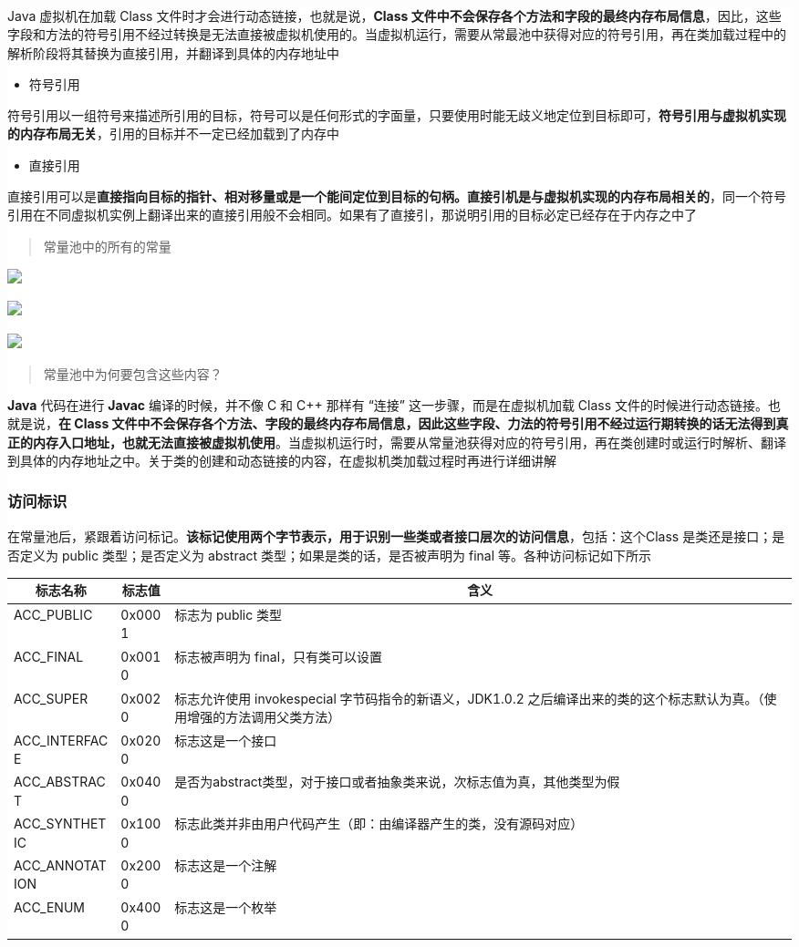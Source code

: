 

Java 虚拟机在加载 Class 文件时才会进行动态链接，也就是说，**Class 文件中不会保存各个方法和字段的最终内存布局信息**，因比，这些字段和方法的符号引用不经过转换是无法直接被虚拟机使用的。当虚拟机运行，需要从常最池中获得对应的符号引用，再在类加载过程中的解析阶段将其替换为直接引用，并翻译到具体的内存地址中 

* 符号引用

符号引用以一组符号来描述所引用的目标，符号可以是任何形式的字面量，只要使用时能无歧义地定位到目标即可，**符号引用与虚拟机实现的内存布局无关**，引用的目标并不一定已经加载到了内存中

* 直接引用

直接引用可以是**直接指向目标的指针、相对移量或是一个能间定位到目标的句柄。直接引机是与虚拟机实现的内存布局相关的**，同一个符号引用在不同虛拟机实例上翻译出来的直接引用般不会相同。如果有了直接引，那说明引用的目标必定已经存在于内存之中了



> 常量池中的所有的常量

![](C:/Users/tfc/Desktop/笔记/MarkDown/JVM/images/Snipaste_2020-09-23_08-55-34.png)



![](C:/Users/tfc/Desktop/笔记/MarkDown/JVM/images/Snipaste_2020-09-23_08-56-15.png)



![](C:/Users/tfc/Desktop/笔记/MarkDown/JVM/images/Snipaste_2020-09-23_08-56-47.png)



> 常量池中为何要包含这些内容？

**Java** 代码在进行 **Javac** 编译的时候，并不像 C 和 C++ 那样有 “连接” 这一步骤，而是在虚拟机加载 Class 文件的时候进行动态链接。也就是说，**在 Class 文件中不会保存各个方法、字段的最终内存布局信息，因此这些字段、力法的符号引用不经过运行期转换的话无法得到真正的内存入口地址，也就无法直接被虚拟机使用**。当虚拟机运行时，需要从常量池获得对应的符号引用，再在类创建时或运行时解析、翻译到具体的内存地址之中。关于类的创建和动态链接的内容，在虚拟机类加载过程时再进行详细讲解



### 访问标识

在常量池后，紧跟着访问标记。**该标记使用两个字节表示，用于识别一些类或者接口层次的访问信息**，包括：这个Class 是类还是接口；是否定义为 public 类型；是否定义为 abstract 类型；如果是类的话，是否被声明为 final 等。各种访问标记如下所示

| 标志名称       | 标志值 | 含义                                                         |
| -------------- | ------ | ------------------------------------------------------------ |
| ACC_PUBLIC     | 0x0001 | 标志为 public 类型                                           |
| ACC_FINAL      | 0x0010 | 标志被声明为 final，只有类可以设置                           |
| ACC_SUPER      | 0x0020 | 标志允许使用 invokespecial 字节码指令的新语义，JDK1.0.2 之后编译出来的类的这个标志默认为真。（使用增强的方法调用父类方法） |
| ACC_INTERFACE  | 0x0200 | 标志这是一个接口                                             |
| ACC_ABSTRACT   | 0x0400 | 是否为abstract类型，对于接口或者抽象类来说，次标志值为真，其他类型为假 |
| ACC_SYNTHETIC  | 0x1000 | 标志此类并非由用户代码产生（即：由编译器产生的类，没有源码对应） |
| ACC_ANNOTATION | 0x2000 | 标志这是一个注解                                             |
| ACC_ENUM       | 0x4000 | 标志这是一个枚举                                             |

